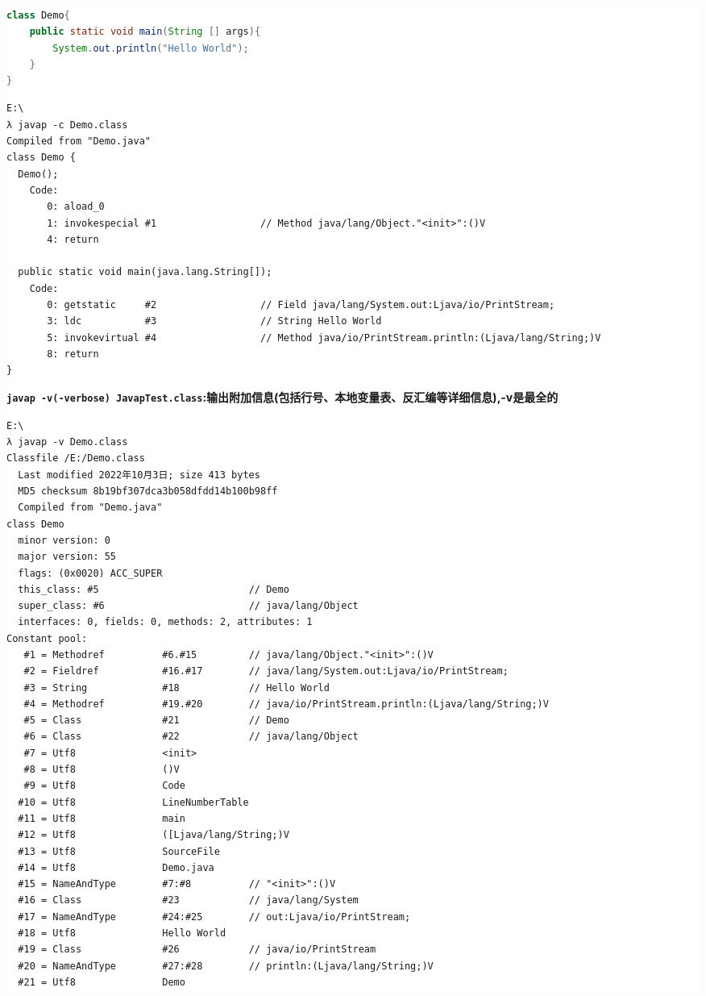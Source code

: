 ```java
class Demo{
	public static void main(String [] args){
		System.out.println("Hello World");
	}
}
```
```shell
E:\
λ javap -c Demo.class
Compiled from "Demo.java"
class Demo {
  Demo();
    Code:
       0: aload_0
       1: invokespecial #1                  // Method java/lang/Object."<init>":()V
       4: return

  public static void main(java.lang.String[]);
    Code:
       0: getstatic     #2                  // Field java/lang/System.out:Ljava/io/PrintStream;
       3: ldc           #3                  // String Hello World
       5: invokevirtual #4                  // Method java/io/PrintStream.println:(Ljava/lang/String;)V
       8: return
}
```
**`javap -v(-verbose) JavapTest.class`:输出附加信息(包括行号、本地变量表、反汇编等详细信息),-v是最全的**

```shell
E:\
λ javap -v Demo.class
Classfile /E:/Demo.class
  Last modified 2022年10月3日; size 413 bytes
  MD5 checksum 8b19bf307dca3b058dfdd14b100b98ff
  Compiled from "Demo.java"
class Demo
  minor version: 0
  major version: 55
  flags: (0x0020) ACC_SUPER
  this_class: #5                          // Demo
  super_class: #6                         // java/lang/Object
  interfaces: 0, fields: 0, methods: 2, attributes: 1
Constant pool:
   #1 = Methodref          #6.#15         // java/lang/Object."<init>":()V
   #2 = Fieldref           #16.#17        // java/lang/System.out:Ljava/io/PrintStream;
   #3 = String             #18            // Hello World
   #4 = Methodref          #19.#20        // java/io/PrintStream.println:(Ljava/lang/String;)V
   #5 = Class              #21            // Demo
   #6 = Class              #22            // java/lang/Object
   #7 = Utf8               <init>
   #8 = Utf8               ()V
   #9 = Utf8               Code
  #10 = Utf8               LineNumberTable
  #11 = Utf8               main
  #12 = Utf8               ([Ljava/lang/String;)V
  #13 = Utf8               SourceFile
  #14 = Utf8               Demo.java
  #15 = NameAndType        #7:#8          // "<init>":()V
  #16 = Class              #23            // java/lang/System
  #17 = NameAndType        #24:#25        // out:Ljava/io/PrintStream;
  #18 = Utf8               Hello World
  #19 = Class              #26            // java/io/PrintStream
  #20 = NameAndType        #27:#28        // println:(Ljava/lang/String;)V
  #21 = Utf8               Demo
```